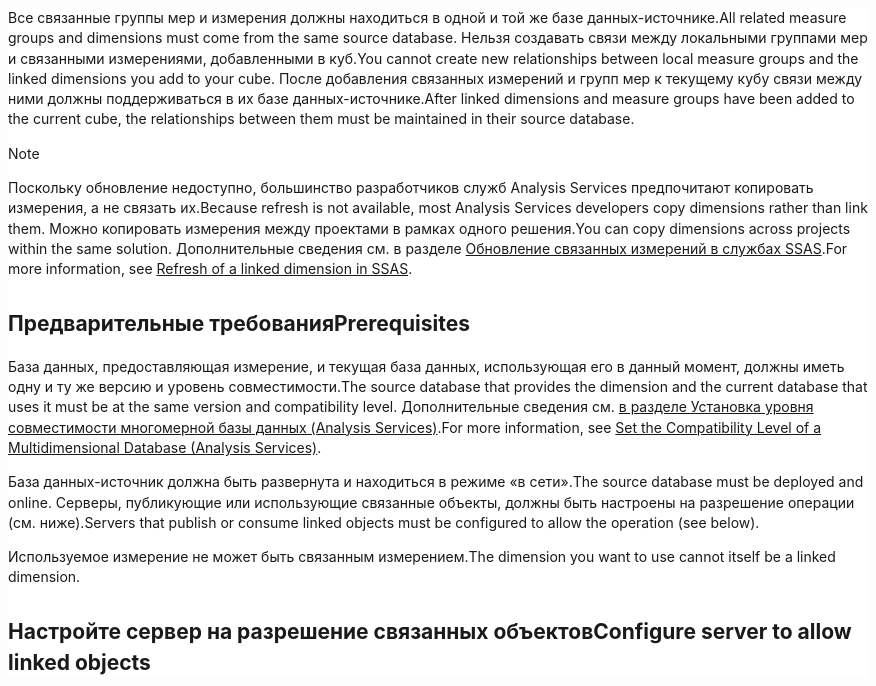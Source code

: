  <span data-ttu-id="1efa0-109">Все связанные группы мер и измерения должны находиться в одной и той же базе данных-источнике.</span><span class="sxs-lookup"><span data-stu-id="1efa0-109">All related measure groups and dimensions must come from the same source database.</span></span> <span data-ttu-id="1efa0-110">Нельзя создавать связи между локальными группами мер и связанными измерениями, добавленными в куб.</span><span class="sxs-lookup"><span data-stu-id="1efa0-110">You cannot create new relationships between local measure groups and the linked dimensions you add to your cube.</span></span> <span data-ttu-id="1efa0-111">После добавления связанных измерений и групп мер к текущему кубу связи между ними должны поддерживаться в их базе данных-источнике.</span><span class="sxs-lookup"><span data-stu-id="1efa0-111">After linked dimensions and measure groups have been added to the current cube, the relationships between them must be maintained in their source database.</span></span>  
  
> [!NOTE]  
>  <span data-ttu-id="1efa0-112">Поскольку обновление недоступно, большинство разработчиков служб Analysis Services предпочитают копировать измерения, а не связать их.</span><span class="sxs-lookup"><span data-stu-id="1efa0-112">Because refresh is not available, most Analysis Services developers copy dimensions rather than link them.</span></span> <span data-ttu-id="1efa0-113">Можно копировать измерения между проектами в рамках одного решения.</span><span class="sxs-lookup"><span data-stu-id="1efa0-113">You can copy dimensions across projects within the same solution.</span></span> <span data-ttu-id="1efa0-114">Дополнительные сведения см. в разделе [Обновление связанных измерений в службах SSAS](http://sqlblog.com/blogs/marco_russo/archive/2006/09/12/refresh-of-a-linked-dimension-in-ssas.aspx).</span><span class="sxs-lookup"><span data-stu-id="1efa0-114">For more information, see [Refresh of a linked dimension in SSAS](http://sqlblog.com/blogs/marco_russo/archive/2006/09/12/refresh-of-a-linked-dimension-in-ssas.aspx).</span></span>  
  
## <a name="prerequisites"></a><span data-ttu-id="1efa0-115">Предварительные требования</span><span class="sxs-lookup"><span data-stu-id="1efa0-115">Prerequisites</span></span>  
 <span data-ttu-id="1efa0-116">База данных, предоставляющая измерение, и текущая база данных, использующая его в данный момент, должны иметь одну и ту же версию и уровень совместимости.</span><span class="sxs-lookup"><span data-stu-id="1efa0-116">The source database that provides the dimension and the current database that uses it must be at the same version and compatibility level.</span></span> <span data-ttu-id="1efa0-117">Дополнительные сведения см. [в разделе Установка уровня совместимости многомерной базы данных &#40;Analysis Services&#41;](compatibility-level-of-a-multidimensional-database-analysis-services.md).</span><span class="sxs-lookup"><span data-stu-id="1efa0-117">For more information, see [Set the Compatibility Level of a Multidimensional Database &#40;Analysis Services&#41;](compatibility-level-of-a-multidimensional-database-analysis-services.md).</span></span>  
  
 <span data-ttu-id="1efa0-118">База данных-источник должна быть развернута и находиться в режиме «в сети».</span><span class="sxs-lookup"><span data-stu-id="1efa0-118">The source database must be deployed and online.</span></span> <span data-ttu-id="1efa0-119">Серверы, публикующие или использующие связанные объекты, должны быть настроены на разрешение операции (см. ниже).</span><span class="sxs-lookup"><span data-stu-id="1efa0-119">Servers that publish or consume linked objects must be configured to allow the operation (see below).</span></span>  
  
 <span data-ttu-id="1efa0-120">Используемое измерение не может быть связанным измерением.</span><span class="sxs-lookup"><span data-stu-id="1efa0-120">The dimension you want to use cannot itself be a linked dimension.</span></span>  
  
## <a name="configure-server-to-allow-linked-objects"></a><span data-ttu-id="1efa0-121">Настройте сервер на разрешение связанных объектов</span><span class="sxs-lookup"><span data-stu-id="1efa0-121">Configure server to allow linked objects</span></span>  
  